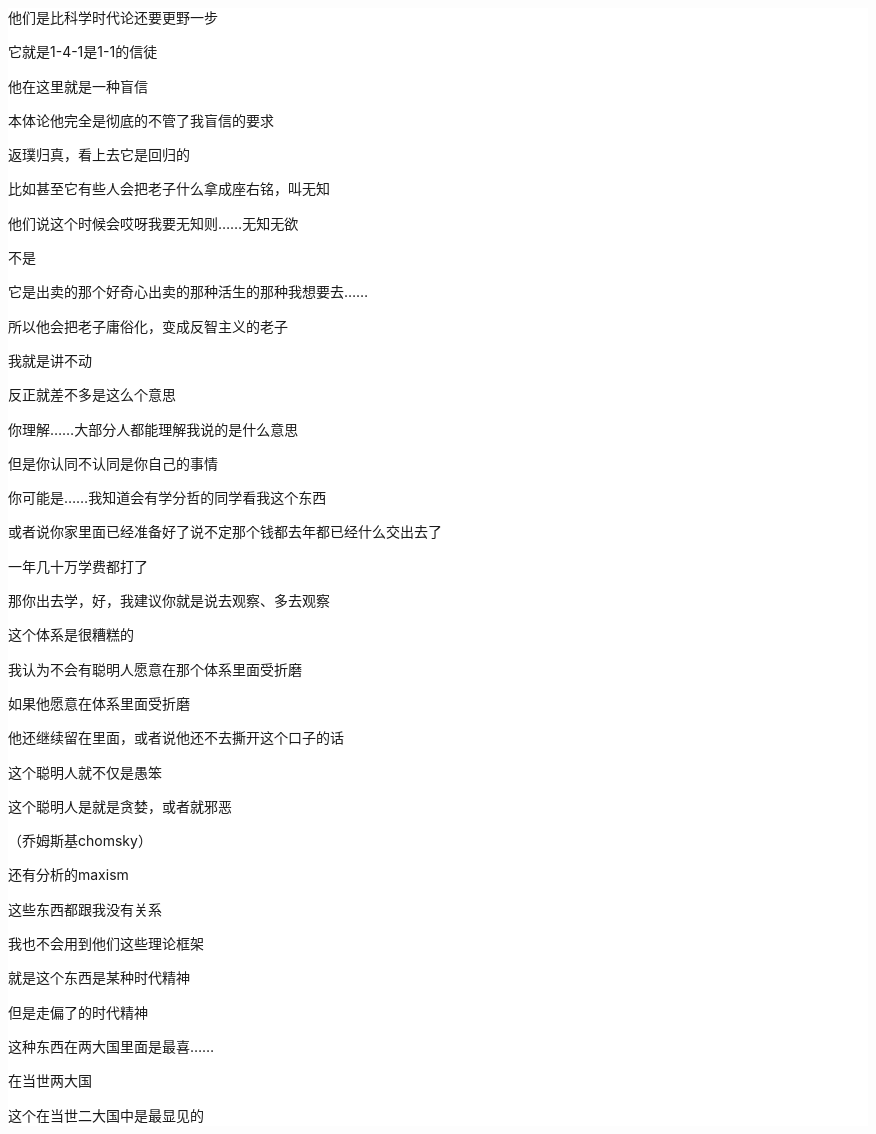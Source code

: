 他们是比科学时代论还要更野一步

它就是1-4-1是1-1的信徒

他在这里就是一种盲信

本体论他完全是彻底的不管了我盲信的要求

返璞归真，看上去它是回归的

比如甚至它有些人会把老子什么拿成座右铭，叫无知

他们说这个时候会哎呀我要无知则……无知无欲

不是

它是出卖的那个好奇心出卖的那种活生的那种我想要去……

所以他会把老子庸俗化，变成反智主义的老子

我就是讲不动

反正就差不多是这么个意思

你理解……大部分人都能理解我说的是什么意思

但是你认同不认同是你自己的事情

你可能是……我知道会有学分哲的同学看我这个东西

或者说你家里面已经准备好了说不定那个钱都去年都已经什么交出去了

一年几十万学费都打了

那你出去学，好，我建议你就是说去观察、多去观察

这个体系是很糟糕的

我认为不会有聪明人愿意在那个体系里面受折磨

如果他愿意在体系里面受折磨

他还继续留在里面，或者说他还不去撕开这个口子的话

这个聪明人就不仅是愚笨

这个聪明人是就是贪婪，或者就邪恶

（乔姆斯基chomsky）

还有分析的maxism

这些东西都跟我没有关系

我也不会用到他们这些理论框架

就是这个东西是某种时代精神

但是走偏了的时代精神

这种东西在两大国里面是最喜……

在当世两大国

这个在当世二大国中是最显见的
